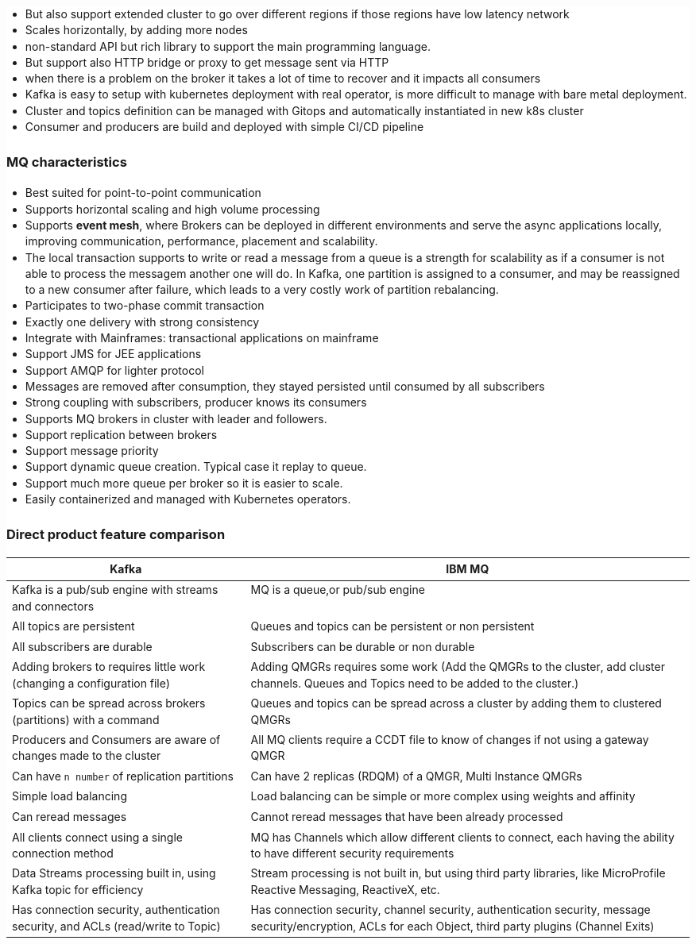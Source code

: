 * But also support extended cluster to go over different regions if those regions have low latency network
* Scales horizontally, by adding more nodes
* non-standard API but rich library to support the main programming language.
* But support also HTTP bridge or proxy to get message sent via HTTP
* when there is a problem on the broker it takes a lot of time to recover and it impacts all consumers
* Kafka is easy to setup with kubernetes deployment with real operator, is more difficult to manage with bare metal deployment.
* Cluster and topics definition can be managed with Gitops and automatically instantiated in new k8s cluster
* Consumer and producers are build and deployed with simple CI/CD pipeline

### MQ characteristics

* Best suited for point-to-point communication 
* Supports horizontal scaling and high volume processing
* Supports **event mesh**, where Brokers can be deployed in different environments and serve the async applications locally, 
improving communication, performance, placement and scalability.
* The local transaction supports to write or read a message from a queue is a strength for scalability as if a consumer is not able to
process the messagem another one will do. In Kafka, one  partition is assigned to a consumer, and may be reassigned to 
a new consumer after failure, which leads to a very costly work of partition rebalancing.
* Participates to two-phase commit transaction
* Exactly one delivery with strong consistency
* Integrate with Mainframes: transactional applications on mainframe 
* Support JMS for JEE applications
* Support AMQP for lighter protocol
* Messages are removed after consumption, they stayed persisted until consumed by all subscribers
* Strong coupling with subscribers, producer knows its consumers
* Supports MQ brokers in cluster with leader and followers.
* Support replication between brokers
* Support message priority
* Support dynamic queue creation. Typical case it replay to queue.
* Support much more queue per broker so it is easier to scale.
* Easily containerized and managed with Kubernetes operators.

### Direct product feature comparison

| Kafka | IBM MQ | 
| --- | --- |
| Kafka is a pub/sub engine with streams and connectors | MQ is a queue,or pub/sub engine |
| All topics are persistent | Queues and topics can be persistent or non persistent |
| All subscribers are durable | Subscribers can be durable or non durable |
| Adding brokers to requires little work (changing a configuration file) | Adding QMGRs requires some work (Add the QMGRs to the cluster, add cluster channels.  Queues and Topics need to be added to the cluster.) |
| Topics can be spread across brokers (partitions) with a command | Queues and topics can be spread across a cluster by adding them to clustered QMGRs |
| Producers and Consumers are aware of changes made to the cluster | All MQ clients require a CCDT file to know of changes if not using a gateway QMGR |
| Can have `n number` of replication partitions | Can have 2 replicas (RDQM) of a QMGR, Multi Instance QMGRs |
| Simple load balancing | Load balancing can be simple or more complex using weights and affinity |
| Can reread messages | Cannot reread messages that have been already processed | 
| All clients connect using a single connection method | MQ has Channels which allow different clients to connect, each having the ability to have different security requirements | 
| Data Streams processing built in, using Kafka topic for efficiency| Stream processing is not built in, but using third party libraries, like MicroProfile Reactive Messaging, ReactiveX, etc. |
| Has connection security, authentication security, and ACLs (read/write to Topic) | Has connection security, channel security, authentication security, message security/encryption, ACLs for each Object, third party plugins (Channel Exits) |